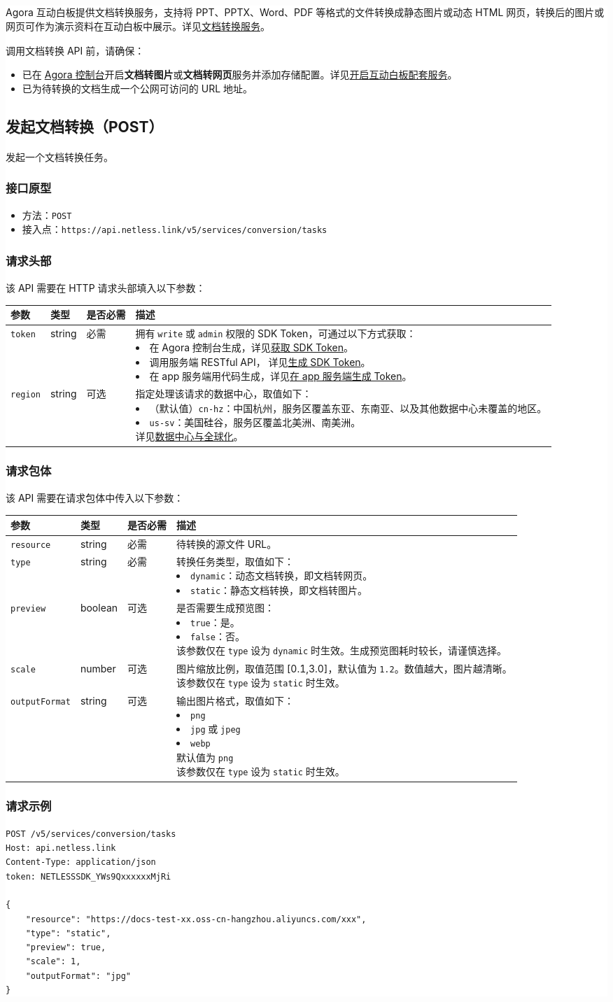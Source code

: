 Agora 互动白板提供文档转换服务，支持将 PPT、PPTX、Word、PDF 等格式的文件转换成静态图片或动态 HTML 网页，转换后的图片或网页可作为演示资料在互动白板中展示。详见[文档转换服务](/cn/whiteboard/file_conversion_overview?platform=RESTful)。

<div class="alert note">调用文档转换 API 前，请确保：
<ul>
	<li>已在 <a href="https://console.agora.io/">Agora 控制台</a >开启<b>文档转图片</b>或<b>文档转网页</b>服务并添加存储配置。详见<a href="https://docs.agora.io/cn/whiteboard/enable_whiteboard?platform=RESTful#%E5%BC%80%E5%90%AF%E4%BA%92%E5%8A%A8%E7%99%BD%E6%9D%BF%E9%85%8D%E5%A5%97%E6%9C%8D%E5%8A%A1">开启互动白板配套服务</a >。</li>
	<li>已为待转换的文档生成一个公网可访问的 URL 地址。</li></ul></div>

## 发起文档转换（POST）

发起一个文档转换任务。

### 接口原型

- 方法：`POST`
- 接入点：`https://api.netless.link/v5/services/conversion/tasks`

### 请求头部

该 API 需要在 HTTP 请求头部填入以下参数：

| 参数     | 类型   | 是否必需 | 描述                                                         |
| :------- | :----- | :------- | :----------------------------------------------------------- |
| `token`  | string | 必需     | 拥有 `write` 或 `admin` 权限的 SDK Token，可通过以下方式获取：<li>在 Agora 控制台生成，详见[获取 SDK Token](/cn/whiteboard/enable_whiteboard?platform=RESTful#获取-sdk-token)。</li><li>调用服务端 RESTful API， 详见[生成 SDK Token](/cn/whiteboard/generate_whiteboard_token?platform=RESTful#生成-sdk-token-（post）)。</li><li>在 app 服务端用代码生成，详见[在 app 服务端生成 Token](/cn/whiteboard/generate_whiteboard_token_at_app_server?platform=RESTful)。</li> |
| `region` | string | 可选     | 指定处理该请求的数据中心，取值如下：<li>（默认值）`cn-hz`：中国杭州，服务区覆盖东亚、东南亚、以及其他数据中心未覆盖的地区。</li><li>`us-sv`：美国硅谷，服务区覆盖北美洲、南美洲。</li> 详见[数据中心与全球化](https://developer.netless.link/javascript-zh/home/region-and-global)。 |

### 请求包体

该 API 需要在请求包体中传入以下参数：

| 参数           | 类型    | 是否必需 | 描述                                                         |
| :------------- | :------ | :------- | :----------------------------------------------------------- |
| `resource`     | string  | 必需     | 待转换的源文件 URL。                                         |
| `type`         | string  | 必需     | 转换任务类型，取值如下：<li>`dynamic`：动态文档转换，即文档转网页。</li><li>`static`：静态文档转换，即文档转图片。</li> |
| `preview`      | boolean | 可选     | 是否需要生成预览图：<li>`true`：是。</li><li>`false`：否。</li><div class="alert note">该参数仅在 `type` 设为 `dynamic` 时生效。生成预览图耗时较长，请谨慎选择。</div> |
| `scale`        | number  | 可选     | 图片缩放比例，取值范围 [0.1,3.0]，默认值为 `1.2`。数值越大，图片越清晰。<div class="alert note">该参数仅在 `type` 设为 `static` 时生效。</div> |
| `outputFormat` | string  | 可选     | 输出图片格式，取值如下：<li><code>png</code></li><li><code>jpg</code> 或 <code>jpeg</code></li><li><code>webp</code></li>默认值为 <code>png</code>  <div class="alert note">该参数仅在 `type` 设为 `static` 时生效。</div> |

### 请求示例

```
POST /v5/services/conversion/tasks
Host: api.netless.link
Content-Type: application/json
token: NETLESSSDK_YWs9QxxxxxxMjRi
 
{
    "resource": "https://docs-test-xx.oss-cn-hangzhou.aliyuncs.com/xxx",
    "type": "static",
    "preview": true,
    "scale": 1,
    "outputFormat": "jpg"
}
```
